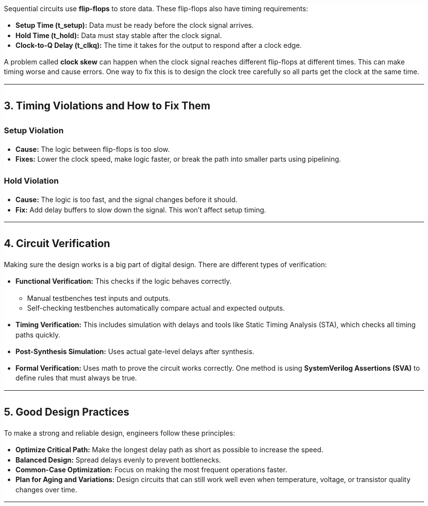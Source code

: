 Sequential circuits use **flip-flops** to store data. These flip-flops also have timing requirements:

- **Setup Time (t_setup):** Data must be ready before the clock signal arrives.
- **Hold Time (t_hold):** Data must stay stable after the clock signal.
- **Clock-to-Q Delay (t_clkq):** The time it takes for the output to respond after a clock edge.

A problem called **clock skew** can happen when the clock signal reaches different flip-flops at different times. This can make timing worse and cause errors. One way to fix this is to design the clock tree carefully so all parts get the clock at the same time.

---

## 3. Timing Violations and How to Fix Them

### Setup Violation
- **Cause:** The logic between flip-flops is too slow.
- **Fixes:** Lower the clock speed, make logic faster, or break the path into smaller parts using pipelining.

### Hold Violation
- **Cause:** The logic is too fast, and the signal changes before it should.
- **Fix:** Add delay buffers to slow down the signal. This won’t affect setup timing.

---

## 4. Circuit Verification

Making sure the design works is a big part of digital design. There are different types of verification:

- **Functional Verification:** This checks if the logic behaves correctly.
  - Manual testbenches test inputs and outputs.
  - Self-checking testbenches automatically compare actual and expected outputs.

- **Timing Verification:** This includes simulation with delays and tools like Static Timing Analysis (STA), which checks all timing paths quickly.

- **Post-Synthesis Simulation:** Uses actual gate-level delays after synthesis.

- **Formal Verification:** Uses math to prove the circuit works correctly. One method is using **SystemVerilog Assertions (SVA)** to define rules that must always be true.

---

## 5. Good Design Practices

To make a strong and reliable design, engineers follow these principles:

- **Optimize Critical Path:** Make the longest delay path as short as possible to increase the speed.
- **Balanced Design:** Spread delays evenly to prevent bottlenecks.
- **Common-Case Optimization:** Focus on making the most frequent operations faster.
- **Plan for Aging and Variations:** Design circuits that can still work well even when temperature, voltage, or transistor quality changes over time.

---